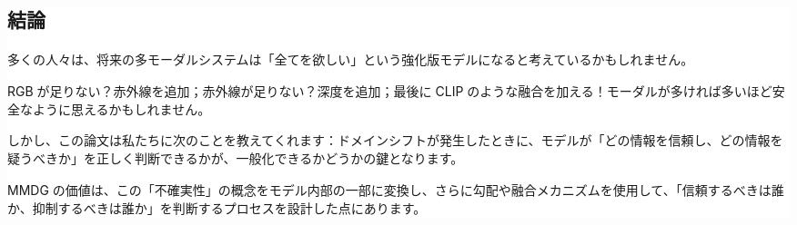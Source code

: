 ## 結論

多くの人々は、将来の多モーダルシステムは「全てを欲しい」という強化版モデルになると考えているかもしれません。

RGB が足りない？赤外線を追加；赤外線が足りない？深度を追加；最後に CLIP のような融合を加える！モーダルが多ければ多いほど安全なように思えるかもしれません。

しかし、この論文は私たちに次のことを教えてくれます：ドメインシフトが発生したときに、モデルが「どの情報を信頼し、どの情報を疑うべきか」を正しく判断できるかが、一般化できるかどうかの鍵となります。

MMDG の価値は、この「不確実性」の概念をモデル内部の一部に変換し、さらに勾配や融合メカニズムを使用して、「信頼するべきは誰か、抑制するべきは誰か」を判断するプロセスを設計した点にあります。
